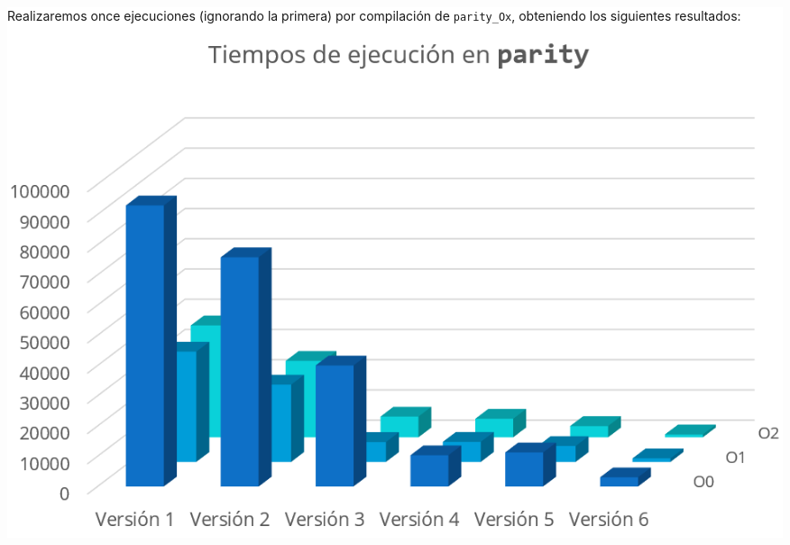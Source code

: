 

Realizaremos once ejecuciones (ignorando la primera) por compilación de `parity_Ox`, obteniendo los siguientes resultados:



![Tiempos de ejecución parity](./resources/parity-graph.png)


